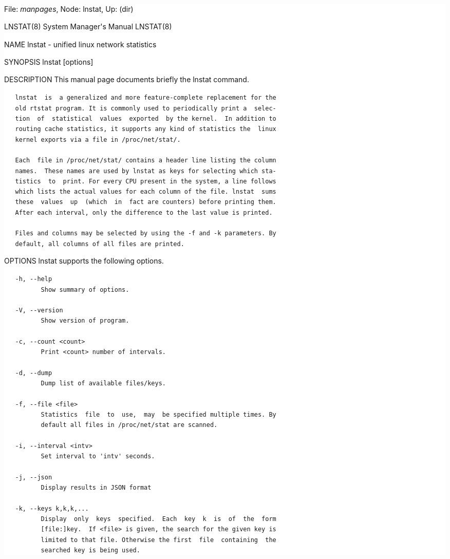 File: *manpages*,  Node: lnstat,  Up: (dir)

LNSTAT(8)                   System Manager's Manual                  LNSTAT(8)



NAME
       lnstat - unified linux network statistics

SYNOPSIS
       lnstat [options]

DESCRIPTION
       This manual page documents briefly the lnstat command.

       lnstat  is  a generalized and more feature-complete replacement for the
       old rtstat program. It is commonly used to periodically print a  selec‐
       tion  of  statistical  values  exported  by the kernel.  In addition to
       routing cache statistics, it supports any kind of statistics the  linux
       kernel exports via a file in /proc/net/stat/.

       Each  file in /proc/net/stat/ contains a header line listing the column
       names.  These names are used by lnstat as keys for selecting which sta‐
       tistics  to  print. For every CPU present in the system, a line follows
       which lists the actual values for each column of the file. lnstat  sums
       these  values  up  (which  in  fact are counters) before printing them.
       After each interval, only the difference to the last value is printed.

       Files and columns may be selected by using the -f and -k parameters. By
       default, all columns of all files are printed.

OPTIONS
       lnstat supports the following options.

       -h, --help
              Show summary of options.

       -V, --version
              Show version of program.

       -c, --count <count>
              Print <count> number of intervals.

       -d, --dump
              Dump list of available files/keys.

       -f, --file <file>
              Statistics  file  to  use,  may  be specified multiple times. By
              default all files in /proc/net/stat are scanned.

       -i, --interval <intv>
              Set interval to 'intv' seconds.

       -j, --json
              Display results in JSON format

       -k, --keys k,k,k,...
              Display  only  keys  specified.  Each  key  k  is  of  the  form
              [file:]key.  If <file> is given, the search for the given key is
              limited to that file. Otherwise the first  file  containing  the
              searched key is being used.
